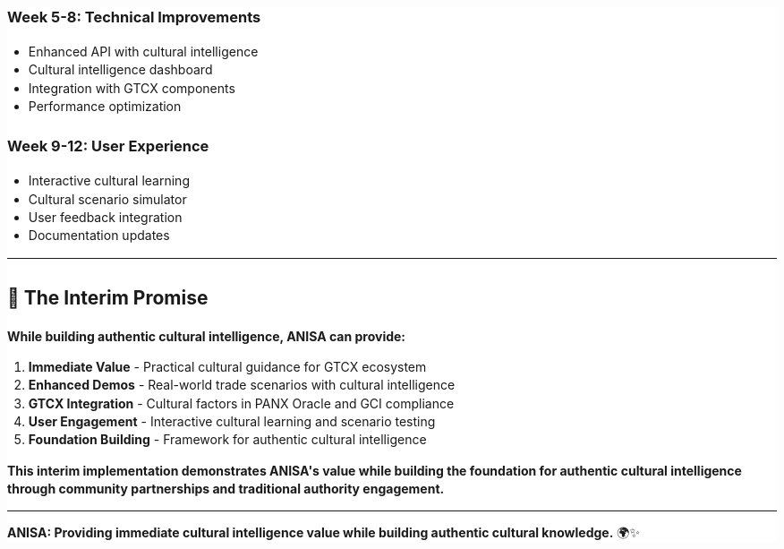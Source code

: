 ### **Week 5-8: Technical Improvements**
- Enhanced API with cultural intelligence
- Cultural intelligence dashboard
- Integration with GTCX components
- Performance optimization

### **Week 9-12: User Experience**
- Interactive cultural learning
- Cultural scenario simulator
- User feedback integration
- Documentation updates

---

## 🌟 **The Interim Promise**

**While building authentic cultural intelligence, ANISA can provide:**

1. **Immediate Value** - Practical cultural guidance for GTCX ecosystem
2. **Enhanced Demos** - Real-world trade scenarios with cultural intelligence
3. **GTCX Integration** - Cultural factors in PANX Oracle and GCI compliance
4. **User Engagement** - Interactive cultural learning and scenario testing
5. **Foundation Building** - Framework for authentic cultural intelligence

**This interim implementation demonstrates ANISA's value while building the foundation for authentic cultural intelligence through community partnerships and traditional authority engagement.**

---

**ANISA: Providing immediate cultural intelligence value while building authentic cultural knowledge.** 🌍✨

